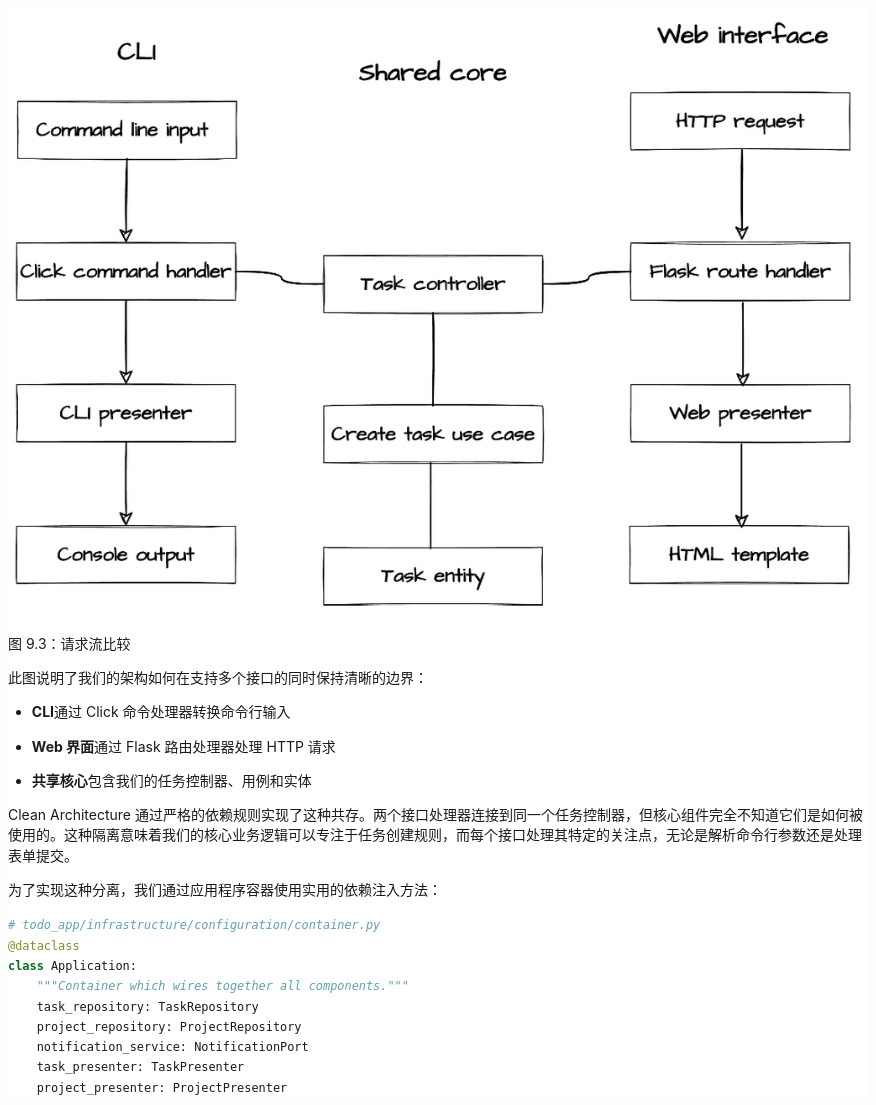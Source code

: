 ![图 9.3：请求流比较](img/B31577_09_3.png)

图 9.3：请求流比较

此图说明了我们的架构如何在支持多个接口的同时保持清晰的边界：

+   **CLI**通过 Click 命令处理器转换命令行输入

+   **Web 界面**通过 Flask 路由处理器处理 HTTP 请求

+   **共享核心**包含我们的任务控制器、用例和实体

Clean Architecture 通过严格的依赖规则实现了这种共存。两个接口处理器连接到同一个任务控制器，但核心组件完全不知道它们是如何被使用的。这种隔离意味着我们的核心业务逻辑可以专注于任务创建规则，而每个接口处理其特定的关注点，无论是解析命令行参数还是处理表单提交。

为了实现这种分离，我们通过应用程序容器使用实用的依赖注入方法：

```py
# todo_app/infrastructure/configuration/container.py
@dataclass
class Application:
    """Container which wires together all components."""
    task_repository: TaskRepository
    project_repository: ProjectRepository
    notification_service: NotificationPort
    task_presenter: TaskPresenter
    project_presenter: ProjectPresenter 
```
